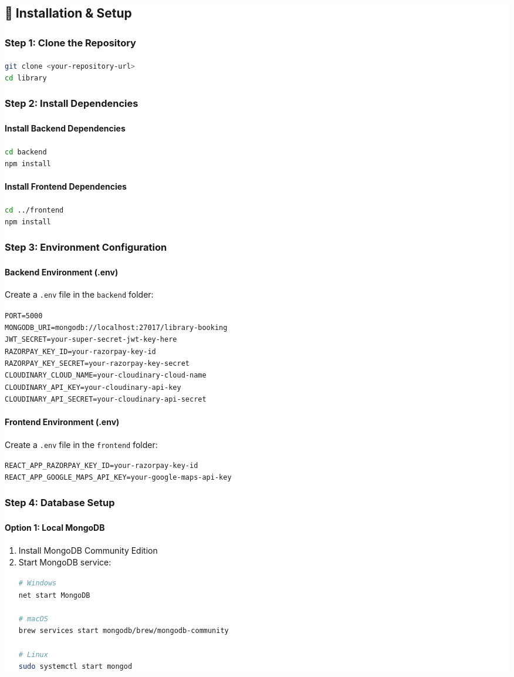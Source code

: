 ## 🚀 Installation & Setup

### Step 1: Clone the Repository
```bash
git clone <your-repository-url>
cd library
```

### Step 2: Install Dependencies

#### Install Backend Dependencies
```bash
cd backend
npm install
```

#### Install Frontend Dependencies
```bash
cd ../frontend
npm install
```

### Step 3: Environment Configuration

#### Backend Environment (.env)
Create a `.env` file in the `backend` folder:
```env
PORT=5000
MONGODB_URI=mongodb://localhost:27017/library-booking
JWT_SECRET=your-super-secret-jwt-key-here
RAZORPAY_KEY_ID=your-razorpay-key-id
RAZORPAY_KEY_SECRET=your-razorpay-key-secret
CLOUDINARY_CLOUD_NAME=your-cloudinary-cloud-name
CLOUDINARY_API_KEY=your-cloudinary-api-key
CLOUDINARY_API_SECRET=your-cloudinary-api-secret
```

#### Frontend Environment (.env)
Create a `.env` file in the `frontend` folder:
```env
REACT_APP_RAZORPAY_KEY_ID=your-razorpay-key-id
REACT_APP_GOOGLE_MAPS_API_KEY=your-google-maps-api-key
```

### Step 4: Database Setup

#### Option 1: Local MongoDB
1. Install MongoDB Community Edition
2. Start MongoDB service:
   ```bash
   # Windows
   net start MongoDB
   
   # macOS
   brew services start mongodb/brew/mongodb-community
   
   # Linux
   sudo systemctl start mongod
   ```
